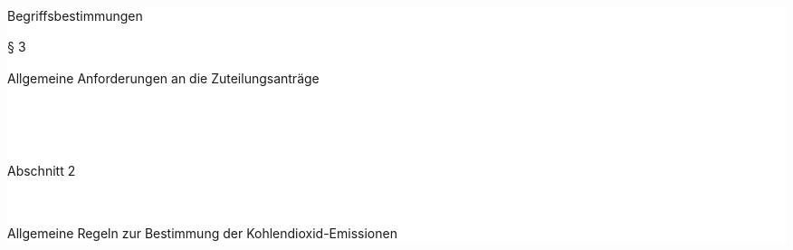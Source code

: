 Begriffsbestimmungen

</td>

</tr>

<tr>

<td style valign="top">

§ 3

</td>

<td style valign="top">

Allgemeine Anforderungen an die Zuteilungsanträge

</td>

</tr>

<tr>

<td style colspan="2" valign="top">

 

</td>

</tr>

<tr>

<td style valign="top">

 

</td>

<td style valign="top">

Abschnitt 2

</td>

</tr>

<tr>

<td style valign="top">

 

</td>

<td style valign="top">

Allgemeine Regeln zur Bestimmung der Kohlendioxid-Emissionen

</td>

</tr>

<tr>

<td style valign="top">
